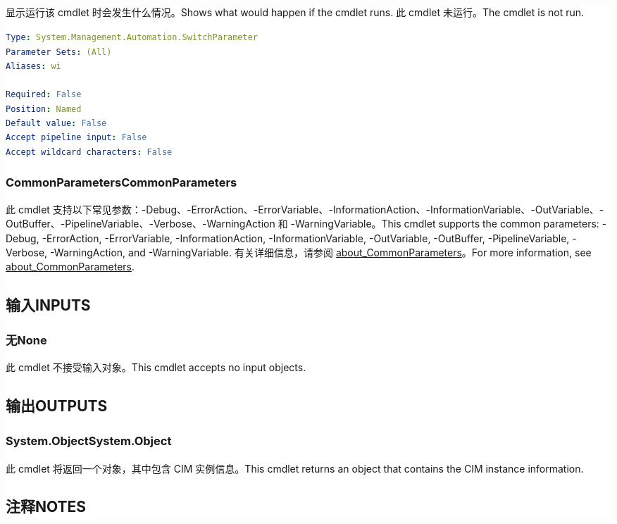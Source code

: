 <span data-ttu-id="f0eec-183">显示运行该 cmdlet 时会发生什么情况。</span><span class="sxs-lookup"><span data-stu-id="f0eec-183">Shows what would happen if the cmdlet runs.</span></span> <span data-ttu-id="f0eec-184">此 cmdlet 未运行。</span><span class="sxs-lookup"><span data-stu-id="f0eec-184">The cmdlet is not run.</span></span>

```yaml
Type: System.Management.Automation.SwitchParameter
Parameter Sets: (All)
Aliases: wi

Required: False
Position: Named
Default value: False
Accept pipeline input: False
Accept wildcard characters: False
```

### <span data-ttu-id="f0eec-185">CommonParameters</span><span class="sxs-lookup"><span data-stu-id="f0eec-185">CommonParameters</span></span>

<span data-ttu-id="f0eec-186">此 cmdlet 支持以下常见参数：-Debug、-ErrorAction、-ErrorVariable、-InformationAction、-InformationVariable、-OutVariable、-OutBuffer、-PipelineVariable、-Verbose、-WarningAction 和 -WarningVariable。</span><span class="sxs-lookup"><span data-stu-id="f0eec-186">This cmdlet supports the common parameters: -Debug, -ErrorAction, -ErrorVariable, -InformationAction, -InformationVariable, -OutVariable, -OutBuffer, -PipelineVariable, -Verbose, -WarningAction, and -WarningVariable.</span></span> <span data-ttu-id="f0eec-187">有关详细信息，请参阅 [about_CommonParameters](../Microsoft.PowerShell.Core/About/about_CommonParameters.md)。</span><span class="sxs-lookup"><span data-stu-id="f0eec-187">For more information, see [about_CommonParameters](../Microsoft.PowerShell.Core/About/about_CommonParameters.md).</span></span>

## <span data-ttu-id="f0eec-188">输入</span><span class="sxs-lookup"><span data-stu-id="f0eec-188">INPUTS</span></span>

### <span data-ttu-id="f0eec-189">无</span><span class="sxs-lookup"><span data-stu-id="f0eec-189">None</span></span>

<span data-ttu-id="f0eec-190">此 cmdlet 不接受输入对象。</span><span class="sxs-lookup"><span data-stu-id="f0eec-190">This cmdlet accepts no input objects.</span></span>

## <span data-ttu-id="f0eec-191">输出</span><span class="sxs-lookup"><span data-stu-id="f0eec-191">OUTPUTS</span></span>

### <span data-ttu-id="f0eec-192">System.Object</span><span class="sxs-lookup"><span data-stu-id="f0eec-192">System.Object</span></span>

<span data-ttu-id="f0eec-193">此 cmdlet 将返回一个对象，其中包含 CIM 实例信息。</span><span class="sxs-lookup"><span data-stu-id="f0eec-193">This cmdlet returns an object that contains the CIM instance information.</span></span>

## <span data-ttu-id="f0eec-194">注释</span><span class="sxs-lookup"><span data-stu-id="f0eec-194">NOTES</span></span>
